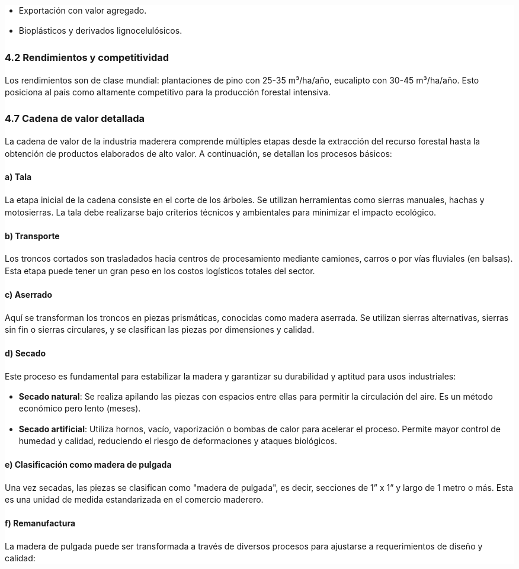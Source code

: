 - Exportación con valor agregado.
    
- Bioplásticos y derivados lignocelulósicos.
### 4.2 Rendimientos y competitividad

Los rendimientos son de clase mundial: plantaciones de pino con 25-35 m³/ha/año, eucalipto con 30-45 m³/ha/año. Esto posiciona al país como altamente competitivo para la producción forestal intensiva.

### 4.7 Cadena de valor detallada

La cadena de valor de la industria maderera comprende múltiples etapas desde la extracción del recurso forestal hasta la obtención de productos elaborados de alto valor. A continuación, se detallan los procesos básicos:

#### a) **Tala**

La etapa inicial de la cadena consiste en el corte de los árboles. Se utilizan herramientas como sierras manuales, hachas y motosierras. La tala debe realizarse bajo criterios técnicos y ambientales para minimizar el impacto ecológico.

#### b) **Transporte**

Los troncos cortados son trasladados hacia centros de procesamiento mediante camiones, carros o por vías fluviales (en balsas). Esta etapa puede tener un gran peso en los costos logísticos totales del sector.

#### c) **Aserrado**

Aquí se transforman los troncos en piezas prismáticas, conocidas como madera aserrada. Se utilizan sierras alternativas, sierras sin fin o sierras circulares, y se clasifican las piezas por dimensiones y calidad.

#### d) **Secado**

Este proceso es fundamental para estabilizar la madera y garantizar su durabilidad y aptitud para usos industriales:

- **Secado natural**: Se realiza apilando las piezas con espacios entre ellas para permitir la circulación del aire. Es un método económico pero lento (meses).
    
- **Secado artificial**: Utiliza hornos, vacío, vaporización o bombas de calor para acelerar el proceso. Permite mayor control de humedad y calidad, reduciendo el riesgo de deformaciones y ataques biológicos.
    

#### e) **Clasificación como madera de pulgada**

Una vez secadas, las piezas se clasifican como "madera de pulgada", es decir, secciones de 1” x 1” y largo de 1 metro o más. Esta es una unidad de medida estandarizada en el comercio maderero.

#### f) **Remanufactura**

La madera de pulgada puede ser transformada a través de diversos procesos para ajustarse a requerimientos de diseño y calidad:
